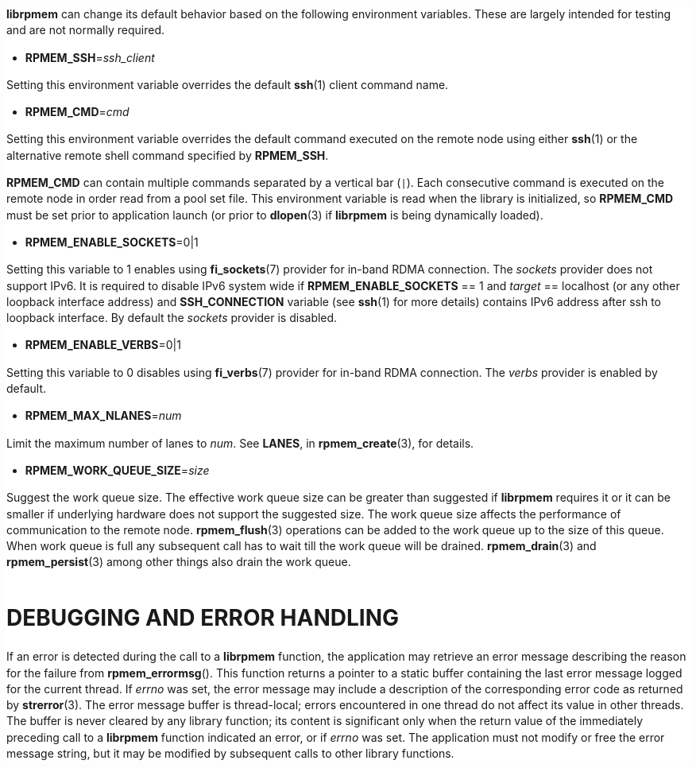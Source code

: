 **librpmem** can change its default behavior based on the following
environment variables. These are largely intended for testing and are
not normally required.


+ **RPMEM_SSH**=*ssh_client*

Setting this environment variable overrides the default **ssh**(1) client
command name.

+ **RPMEM_CMD**=*cmd*

Setting this environment variable overrides the default command executed on
the remote node using either **ssh**(1) or the alternative remote shell command
specified by **RPMEM_SSH**.

**RPMEM_CMD** can contain multiple commands separated by a vertical bar (`|`).
Each consecutive command is executed on the remote node in order read from a
pool set file. This environment variable is read when the library is
initialized, so **RPMEM_CMD** must be set prior to application launch (or
prior to **dlopen**(3) if **librpmem** is being dynamically loaded).

+ **RPMEM_ENABLE_SOCKETS**=0\|1

Setting this variable to 1 enables using **fi_sockets**(7) provider for
in-band RDMA connection. The *sockets* provider does not support IPv6.
It is required to disable IPv6 system wide if **RPMEM_ENABLE_SOCKETS** == 1 and
*target* == localhost (or any other loopback interface address) and
**SSH_CONNECTION** variable (see **ssh**(1) for more details) contains IPv6
address after ssh to loopback interface. By default the *sockets* provider is
disabled.

* **RPMEM_ENABLE_VERBS**=0\|1

Setting this variable to 0 disables using **fi_verbs**(7) provider for
in-band RDMA connection. The *verbs* provider is enabled by default.

* **RPMEM_MAX_NLANES**=*num*

Limit the maximum number of lanes to *num*. See **LANES**, in **rpmem_create**(3), for details.

* **RPMEM_WORK_QUEUE_SIZE**=*size*

Suggest the work queue size. The effective work queue size can be greater than
suggested if **librpmem** requires it or it can be smaller if underlying hardware
does not support the suggested size. The work queue size affects the performance
of communication to the remote node.
**rpmem_flush**(3) operations can be added to the work queue up to the size of
this queue. When work queue is full any subsequent call has to wait till the work
queue will be drained. **rpmem_drain**(3) and **rpmem_persist**(3) among other
things also drain the work queue.

# DEBUGGING AND ERROR HANDLING #

If an error is detected during the call to a **librpmem** function, the
application may retrieve an error message describing the reason for the failure
from **rpmem_errormsg**(). This function returns a pointer to a static buffer
containing the last error message logged for the current thread. If *errno*
was set, the error message may include a description of the corresponding
error code as returned by **strerror**(3). The error message buffer is
thread-local; errors encountered in one thread do not affect its value in
other threads. The buffer is never cleared by any library function; its
content is significant only when the return value of the immediately preceding
call to a **librpmem** function indicated an error, or if *errno* was set.
The application must not modify or free the error message string, but it may
be modified by subsequent calls to other library functions.
